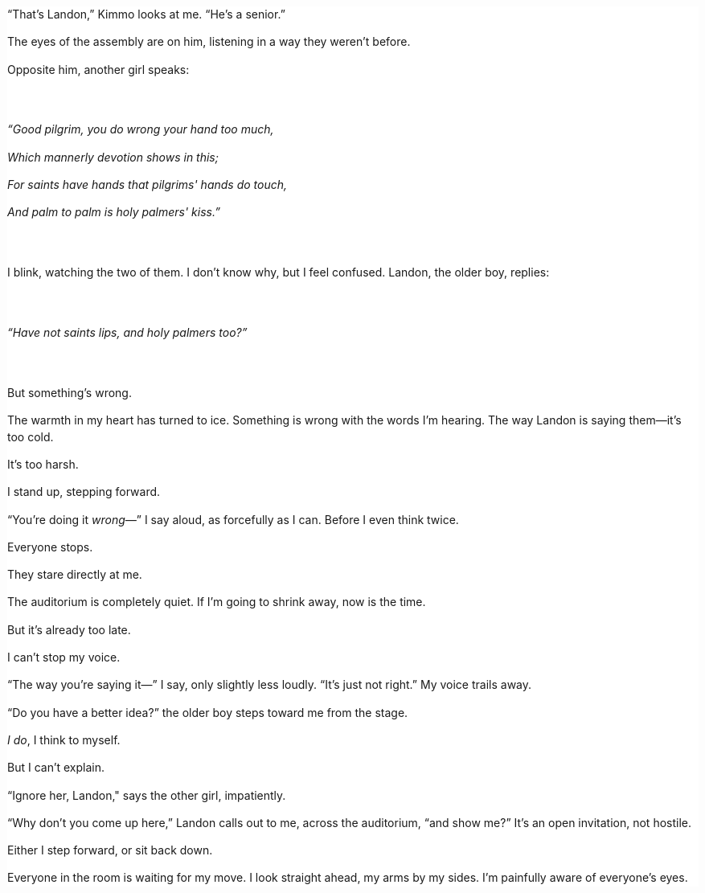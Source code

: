 “That’s Landon,” Kimmo looks at me. “He’s a senior.”  

The eyes of the assembly are on him, listening in a way they weren’t before.  

Opposite him, another girl speaks:  

  
<br /><br />
*“Good pilgrim, you do wrong your hand too much,*  

*Which mannerly devotion shows in this;*  

*For saints have hands that pilgrims' hands do touch,*  

*And palm to palm is holy palmers' kiss.”*  
<br /><br />
  

I blink, watching the two of them. I don’t know why, but I feel confused. Landon, the older boy, replies:  

  
<br /><br />
*“Have not saints lips, and holy palmers too?”*  
<br /><br />


But something’s wrong.  

The warmth in my heart has turned to ice. Something is wrong with the words I’m hearing. The way Landon is saying them—it’s too cold.  

It’s too harsh.  

I stand up, stepping forward.  

“You’re doing it *wrong—*” I say aloud, as forcefully as I can. Before I even think twice.  

Everyone stops.  

They stare directly at me.  

The auditorium is completely quiet. If I’m going to shrink away, now is the time.  

But it’s already too late.  

I can’t stop my voice.  

“The way you’re saying it—” I say, only slightly less loudly. “It’s just not right.” My voice trails away.  

“Do you have a better idea?” the older boy steps toward me from the stage.  

*I do*, I think to myself.  

But I can’t explain.  

“Ignore her, Landon," says the other girl, impatiently.  

“Why don’t you come up here,” Landon calls out to me, across the auditorium, “and show me?” It’s an open invitation, not hostile.  

Either I step forward, or sit back down.  

Everyone in the room is waiting for my move. I look straight ahead, my arms by my sides. I’m painfully aware of everyone’s eyes.   
